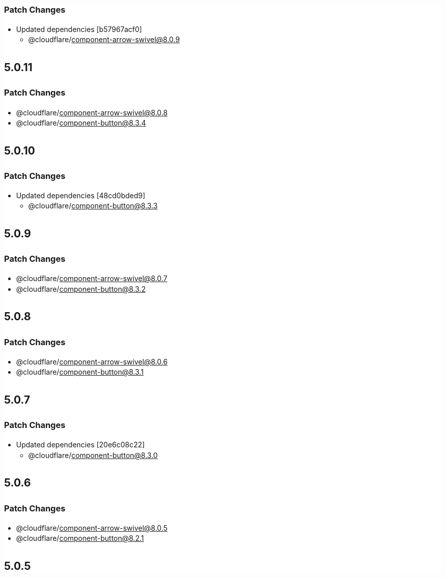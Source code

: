 ### Patch Changes

- Updated dependencies [b57967acf0]
  - @cloudflare/component-arrow-swivel@8.0.9

## 5.0.11

### Patch Changes

- @cloudflare/component-arrow-swivel@8.0.8
- @cloudflare/component-button@8.3.4

## 5.0.10

### Patch Changes

- Updated dependencies [48cd0bded9]
  - @cloudflare/component-button@8.3.3

## 5.0.9

### Patch Changes

- @cloudflare/component-arrow-swivel@8.0.7
- @cloudflare/component-button@8.3.2

## 5.0.8

### Patch Changes

- @cloudflare/component-arrow-swivel@8.0.6
- @cloudflare/component-button@8.3.1

## 5.0.7

### Patch Changes

- Updated dependencies [20e6c08c22]
  - @cloudflare/component-button@8.3.0

## 5.0.6

### Patch Changes

- @cloudflare/component-arrow-swivel@8.0.5
- @cloudflare/component-button@8.2.1

## 5.0.5

